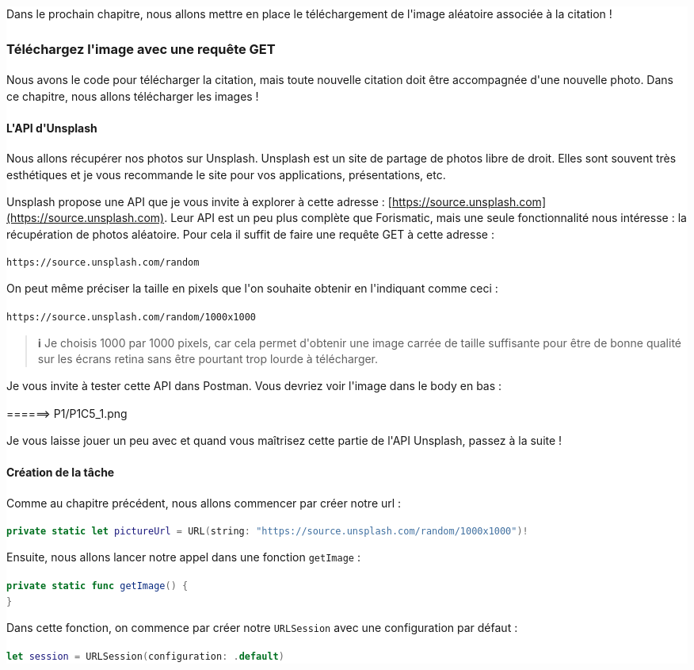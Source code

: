 Dans le prochain chapitre, nous allons mettre en place le téléchargement de l'image aléatoire associée à la citation !

### Téléchargez l'image avec une requête GET  
Nous avons le code pour télécharger la citation, mais toute nouvelle citation doit être accompagnée d'une nouvelle photo. Dans ce chapitre, nous allons télécharger les images !

#### L'API d'Unsplash

Nous allons récupérer nos photos sur Unsplash. Unsplash est un site de partage de photos libre de droit. Elles sont souvent très esthétiques et je vous recommande le site pour vos applications, présentations, etc.

Unsplash propose une API que je vous invite à explorer à cette adresse : [https://source.unsplash.com](https://source.unsplash.com). Leur API est un peu plus complète que Forismatic, mais une seule fonctionnalité nous intéresse : la récupération de photos aléatoire. Pour cela il suffit de faire une requête GET à cette adresse :

```
https://source.unsplash.com/random
```

On peut même préciser la taille en pixels que l'on souhaite obtenir en l'indiquant comme ceci :

```
https://source.unsplash.com/random/1000x1000
```

> **:information_source:** Je choisis 1000 par 1000 pixels, car cela permet d'obtenir une image carrée de taille suffisante pour être de bonne qualité sur les écrans retina sans être pourtant trop lourde à télécharger.

Je vous invite à tester cette API dans Postman. Vous devriez voir l'image dans le body en bas :

======> P1/P1C5_1.png

Je vous laisse jouer un peu avec et quand vous maîtrisez cette partie de l'API Unsplash, passez à la suite !

#### Création de la tâche

Comme au chapitre précédent, nous allons commencer par créer notre url :

```swift
private static let pictureUrl = URL(string: "https://source.unsplash.com/random/1000x1000")!
```

Ensuite, nous allons lancer notre appel dans une fonction `getImage` :

```swift
private static func getImage() {
}
```

Dans cette fonction, on commence par créer notre `URLSession` avec une configuration par défaut :

```swift
let session = URLSession(configuration: .default)
```
